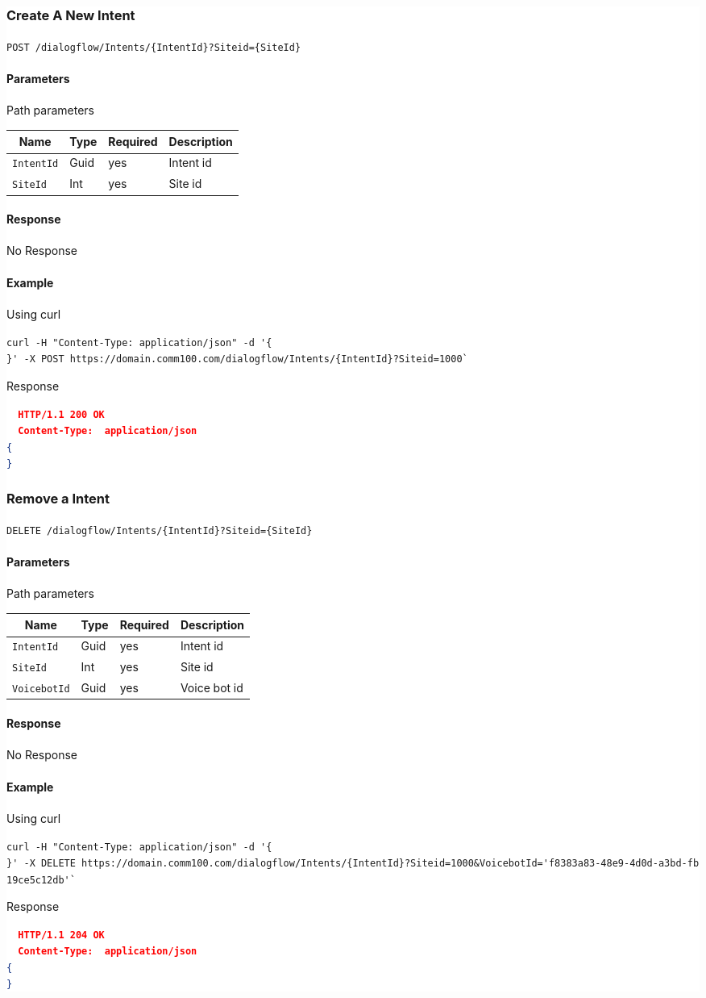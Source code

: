 ### Create A New Intent
`POST /dialogflow/Intents/{IntentId}?Siteid={SiteId}`

#### Parameters
Path parameters

  | Name  | Type | Required  | Description |     
  | - | - | - | - | 
  | `IntentId` | Guid | yes  | Intent id  |
  | `SiteId` | Int | yes  | Site id  |

#### Response
No Response 

#### Example
Using curl
```
curl -H "Content-Type: application/json" -d '{
}' -X POST https://domain.comm100.com/dialogflow/Intents/{IntentId}?Siteid=1000`
```
Response
```Json
  HTTP/1.1 200 OK
  Content-Type:  application/json
{   
}
```

### Remove a Intent
`DELETE /dialogflow/Intents/{IntentId}?Siteid={SiteId}`

#### Parameters
Path parameters

  | Name  | Type | Required  | Description |     
  | - | - | - | - | 
  | `IntentId` | Guid | yes  | Intent id  |
  | `SiteId` | Int | yes  | Site id  |
  | `VoicebotId` | Guid | yes  | Voice bot id  |

#### Response
No Response 

#### Example
Using curl
```
curl -H "Content-Type: application/json" -d '{
}' -X DELETE https://domain.comm100.com/dialogflow/Intents/{IntentId}?Siteid=1000&VoicebotId='f8383a83-48e9-4d0d-a3bd-fb19ce5c12db'`
```
Response
```Json
  HTTP/1.1 204 OK
  Content-Type:  application/json
{   
}
```
